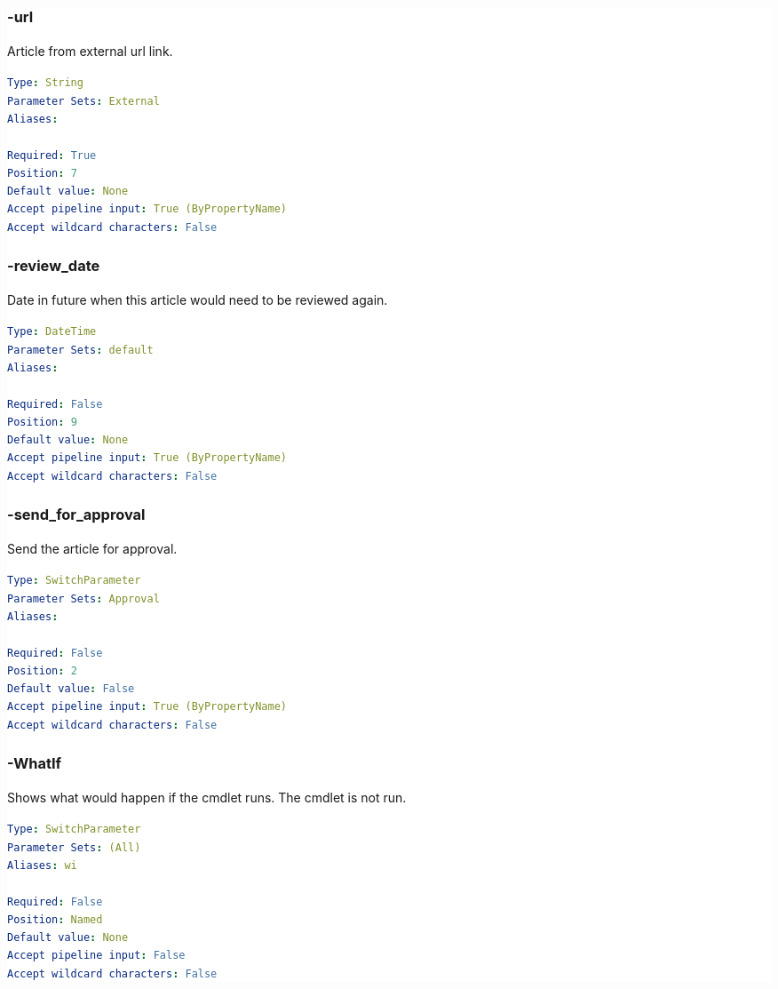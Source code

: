 ### -url
Article from external url link.

```yaml
Type: String
Parameter Sets: External
Aliases:

Required: True
Position: 7
Default value: None
Accept pipeline input: True (ByPropertyName)
Accept wildcard characters: False
```

### -review_date
Date in future when this article would need to be reviewed again.

```yaml
Type: DateTime
Parameter Sets: default
Aliases:

Required: False
Position: 9
Default value: None
Accept pipeline input: True (ByPropertyName)
Accept wildcard characters: False
```

### -send_for_approval
Send the article for approval.

```yaml
Type: SwitchParameter
Parameter Sets: Approval
Aliases:

Required: False
Position: 2
Default value: False
Accept pipeline input: True (ByPropertyName)
Accept wildcard characters: False
```

### -WhatIf
Shows what would happen if the cmdlet runs.
The cmdlet is not run.

```yaml
Type: SwitchParameter
Parameter Sets: (All)
Aliases: wi

Required: False
Position: Named
Default value: None
Accept pipeline input: False
Accept wildcard characters: False
```
